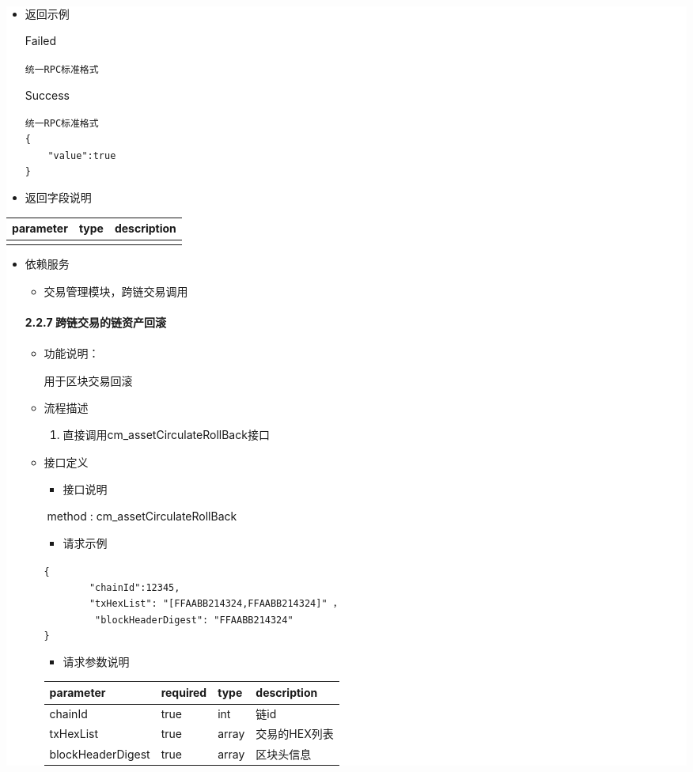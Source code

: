   - 返回示例

    Failed

    ```
    统一RPC标准格式
    
    ```

    Success

    ```
    统一RPC标准格式
    {
        "value":true
    }
    ```

  - 返回字段说明

  | parameter | type | description |
  | --------- | ---- | ----------- |
  |           |      |             |



- 依赖服务

  [^说明]: 文字描述依赖了哪些服务，做什么事情

  - 交易管理模块，跨链交易调用

  #### 2.2.7  跨链交易的链资产回滚

  - 功能说明：

    用于区块交易回滚

  - 流程描述

    1. 直接调用cm_assetCirculateRollBack接口

  - 接口定义

    - 接口说明

    ​            method : cm_assetCirculateRollBack

    - 请求示例

    ```
    {
            "chainId":12345,
            "txHexList": "[FFAABB214324,FFAABB214324]" ，
             "blockHeaderDigest": "FFAABB214324" 
    }
    ```

    - 请求参数说明

    | parameter         | required | type  | description   |
    | :---------------- | :------- | :---- | ------------- |
    | chainId           | true     | int   | 链id          |
    | txHexList         | true     | array | 交易的HEX列表 |
    | blockHeaderDigest | true     | array | 区块头信息    |


[^说明]: 介绍模块的存在的原因
[^说明]: 模块要做些什么事情，达到什么目的，目标是让非技术人员了解要做什么事情
[^说明]: 模块在系统中的定位，是什么角色，依赖哪些模块做哪些事情，可以被依赖用于做哪些事情
[^说明]: 图形说明模块的层次结构、组件关系，并通过文字进行说明
[^说明]: 说明模块的功能设计，可以有层级关系，可以通过图形的形式展示，并用文字进行说明。
[^说明]: 这里说明该模块对外提供哪些服务，每个服务的功能说明、流程描述、接口定义实现中依赖的外部服务
[^说明]: 业务流程中尽量避免使用事件的方式通信
[^说明]: 本模块必须要有的配置项
[^说明]: 核心对象类定义,存储数据结构，......
[^说明]: 上面未涉及的必须的内容